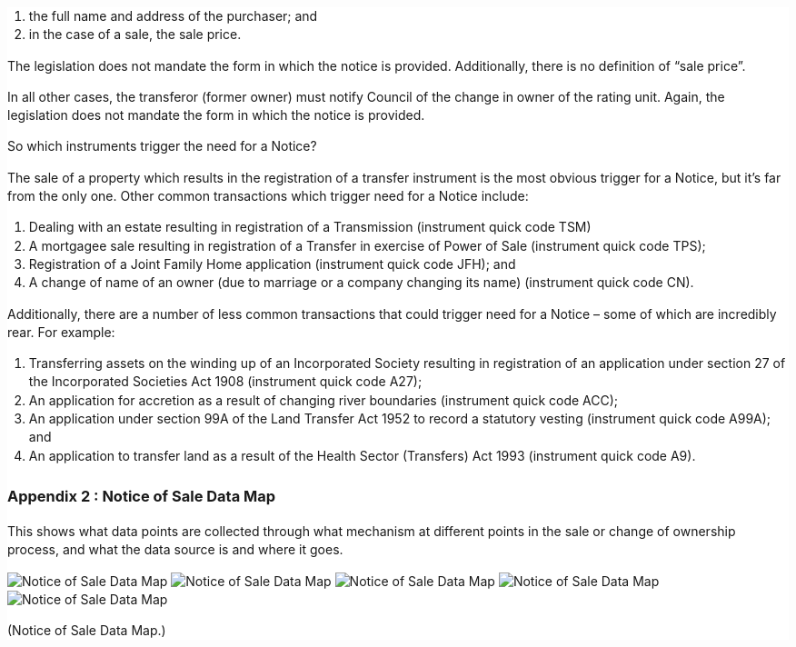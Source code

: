 1. the full name and address of the purchaser; and 
2. in the case of a sale, the sale price.

The legislation does not mandate the form in which the notice is provided.  Additionally, there is no definition of “sale price”.  
 
In all other cases, the transferor (former owner) must notify Council of the change in owner of the rating unit.  Again, the legislation does not mandate the form in which the notice is provided.  

So which instruments trigger the need for a Notice?

The sale of a property which results in the registration of a transfer instrument is the most obvious trigger for a Notice, but it’s far from the only one.  Other common transactions which trigger need for a Notice include: 

1. Dealing with an estate resulting in registration of a Transmission (instrument quick code TSM)
2.  A mortgagee sale resulting in registration of a Transfer in exercise of Power of Sale (instrument quick code TPS); 
3. Registration of a Joint Family Home application (instrument quick code JFH); and
4. A change of name of an owner (due to marriage or a company changing its name) (instrument quick code CN).

Additionally, there are a number of less common transactions that could trigger need for a Notice – some of which are incredibly rear.  For example:

1. Transferring assets on the winding up of an Incorporated Society resulting in registration of an application under section 27 of the Incorporated Societies Act 1908 (instrument quick code A27);
2. An application for accretion as a result of changing river boundaries (instrument quick code ACC);
3. An application under section 99A of the Land Transfer Act 1952 to record a statutory vesting (instrument quick code A99A); and
4. An application to transfer land as a result of the Health Sector (Transfers) Act 1993 (instrument quick code A9).

### Appendix 2 <a name = "Go-to-Appendix2"></a>: Notice of Sale Data Map
This shows what data points are collected through what mechanism at different points in the sale or change of ownership process, and what the data source is and where it goes.

![Notice of Sale Data Map](/assets/media/Exploring-the-Notice-of-Sale-Process/ETNS21.png)
![Notice of Sale Data Map](/assets/media/Exploring-the-Notice-of-Sale-Process/ETNS22.png)
![Notice of Sale Data Map](/assets/media/Exploring-the-Notice-of-Sale-Process/ETNS23.png)
![Notice of Sale Data Map](/assets/media/Exploring-the-Notice-of-Sale-Process/ETNS24.png)
![Notice of Sale Data Map](/assets/media/Exploring-the-Notice-of-Sale-Process/ETNS25.png)

(Notice of Sale Data Map.)